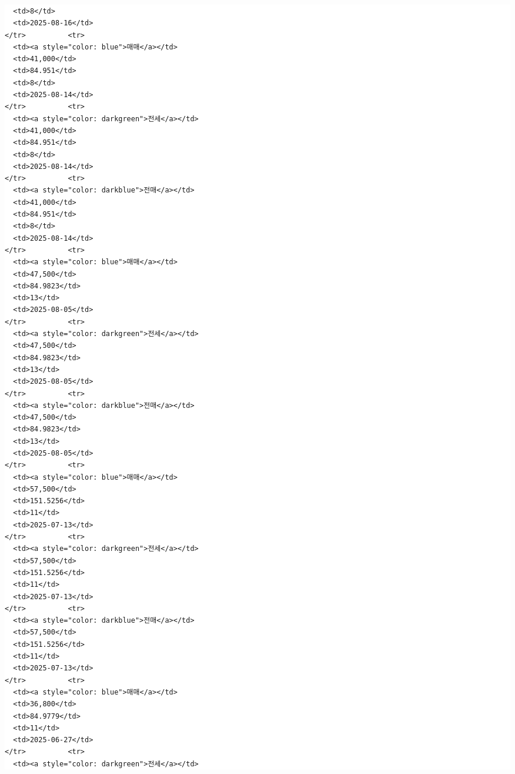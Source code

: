       <td>8</td>
      <td>2025-08-16</td>
    </tr>          <tr>
      <td><a style="color: blue">매매</a></td>
      <td>41,000</td>
      <td>84.951</td>
      <td>8</td>
      <td>2025-08-14</td>
    </tr>          <tr>
      <td><a style="color: darkgreen">전세</a></td>
      <td>41,000</td>
      <td>84.951</td>
      <td>8</td>
      <td>2025-08-14</td>
    </tr>          <tr>
      <td><a style="color: darkblue">전매</a></td>
      <td>41,000</td>
      <td>84.951</td>
      <td>8</td>
      <td>2025-08-14</td>
    </tr>          <tr>
      <td><a style="color: blue">매매</a></td>
      <td>47,500</td>
      <td>84.9823</td>
      <td>13</td>
      <td>2025-08-05</td>
    </tr>          <tr>
      <td><a style="color: darkgreen">전세</a></td>
      <td>47,500</td>
      <td>84.9823</td>
      <td>13</td>
      <td>2025-08-05</td>
    </tr>          <tr>
      <td><a style="color: darkblue">전매</a></td>
      <td>47,500</td>
      <td>84.9823</td>
      <td>13</td>
      <td>2025-08-05</td>
    </tr>          <tr>
      <td><a style="color: blue">매매</a></td>
      <td>57,500</td>
      <td>151.5256</td>
      <td>11</td>
      <td>2025-07-13</td>
    </tr>          <tr>
      <td><a style="color: darkgreen">전세</a></td>
      <td>57,500</td>
      <td>151.5256</td>
      <td>11</td>
      <td>2025-07-13</td>
    </tr>          <tr>
      <td><a style="color: darkblue">전매</a></td>
      <td>57,500</td>
      <td>151.5256</td>
      <td>11</td>
      <td>2025-07-13</td>
    </tr>          <tr>
      <td><a style="color: blue">매매</a></td>
      <td>36,800</td>
      <td>84.9779</td>
      <td>11</td>
      <td>2025-06-27</td>
    </tr>          <tr>
      <td><a style="color: darkgreen">전세</a></td>